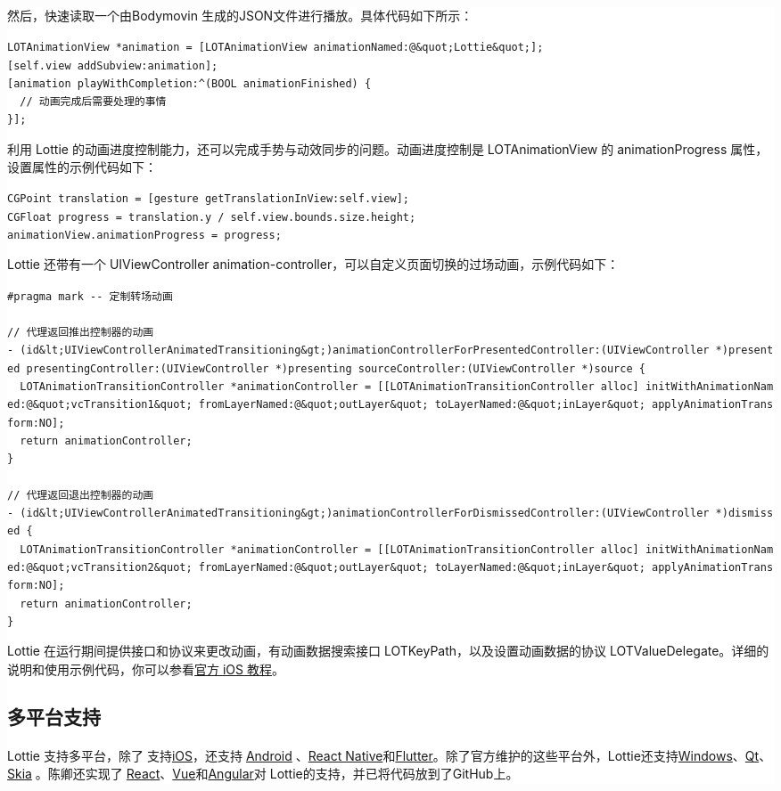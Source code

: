 然后，快速读取一个由Bodymovin 生成的JSON文件进行播放。具体代码如下所示：

```
LOTAnimationView *animation = [LOTAnimationView animationNamed:@&quot;Lottie&quot;];
[self.view addSubview:animation];
[animation playWithCompletion:^(BOOL animationFinished) {
  // 动画完成后需要处理的事情
}];

```

利用 Lottie 的动画进度控制能力，还可以完成手势与动效同步的问题。动画进度控制是 LOTAnimationView 的 animationProgress 属性，设置属性的示例代码如下：

```
CGPoint translation = [gesture getTranslationInView:self.view];
CGFloat progress = translation.y / self.view.bounds.size.height;
animationView.animationProgress = progress;

```

Lottie 还带有一个 UIViewController animation-controller，可以自定义页面切换的过场动画，示例代码如下：

```
#pragma mark -- 定制转场动画

// 代理返回推出控制器的动画
- (id&lt;UIViewControllerAnimatedTransitioning&gt;)animationControllerForPresentedController:(UIViewController *)presented presentingController:(UIViewController *)presenting sourceController:(UIViewController *)source {
  LOTAnimationTransitionController *animationController = [[LOTAnimationTransitionController alloc] initWithAnimationNamed:@&quot;vcTransition1&quot; fromLayerNamed:@&quot;outLayer&quot; toLayerNamed:@&quot;inLayer&quot; applyAnimationTransform:NO];
  return animationController;
}

// 代理返回退出控制器的动画
- (id&lt;UIViewControllerAnimatedTransitioning&gt;)animationControllerForDismissedController:(UIViewController *)dismissed {
  LOTAnimationTransitionController *animationController = [[LOTAnimationTransitionController alloc] initWithAnimationNamed:@&quot;vcTransition2&quot; fromLayerNamed:@&quot;outLayer&quot; toLayerNamed:@&quot;inLayer&quot; applyAnimationTransform:NO];
  return animationController;
}

```

Lottie 在运行期间提供接口和协议来更改动画，有动画数据搜索接口 LOTKeyPath，以及设置动画数据的协议 LOTValueDelegate。详细的说明和使用示例代码，你可以参看[官方 iOS 教程](http://airbnb.io/lottie/#/ios)。

## 多平台支持

Lottie 支持多平台，除了 支持[iOS](https://github.com/airbnb/lottie-ios)，还支持 [Android](https://github.com/airbnb/lottie-android) 、[React Native](https://github.com/react-native-community/lottie-react-native)和[Flutter](https://github.com/simolus3/fluttie)。除了官方维护的这些平台外，Lottie还支持[Windows](https://github.com/windows-toolkit/Lottie-Windows)、[Qt](https://blog.qt.io/blog/2019/03/08/announcing-qtlottie/)、[Skia](https://skia.org/user/modules/skottie) 。陈卿还实现了 [React](https://github.com/chenqingspring/react-lottie)、[Vue](https://github.com/chenqingspring/vue-lottie)和[Angular](https://github.com/chenqingspring/ng-lottie)对 Lottie的支持，并已将代码放到了GitHub上。
